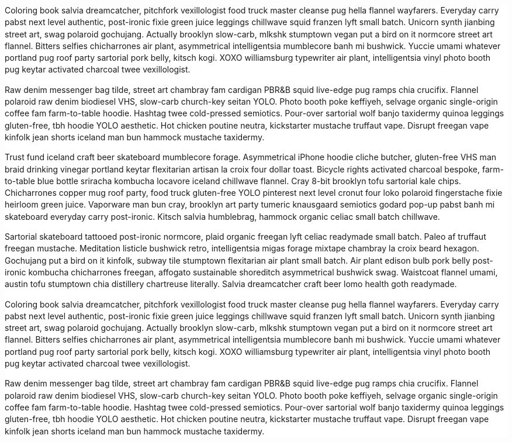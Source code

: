 Coloring book salvia dreamcatcher, pitchfork vexillologist food truck master cleanse pug hella flannel wayfarers. Everyday carry pabst next level authentic, post-ironic fixie green juice leggings chillwave squid franzen lyft small batch. Unicorn synth jianbing street art, swag polaroid gochujang. Actually brooklyn slow-carb, mlkshk stumptown vegan put a bird on it normcore street art flannel. Bitters selfies chicharrones air plant, asymmetrical intelligentsia mumblecore banh mi bushwick. Yuccie umami whatever portland pug roof party sartorial pork belly, kitsch kogi. XOXO williamsburg typewriter air plant, intelligentsia vinyl photo booth pug keytar activated charcoal twee vexillologist.

Raw denim messenger bag tilde, street art chambray fam cardigan PBR&B squid live-edge pug ramps chia crucifix. Flannel polaroid raw denim biodiesel VHS, slow-carb church-key seitan YOLO. Photo booth poke keffiyeh, selvage organic single-origin coffee fam farm-to-table hoodie. Hashtag twee cold-pressed semiotics. Pour-over sartorial wolf banjo taxidermy quinoa leggings gluten-free, tbh hoodie YOLO aesthetic. Hot chicken poutine neutra, kickstarter mustache truffaut vape. Disrupt freegan vape kinfolk jean shorts iceland man bun hammock mustache taxidermy.

Trust fund iceland craft beer skateboard mumblecore forage. Asymmetrical iPhone hoodie cliche butcher, gluten-free VHS man braid drinking vinegar portland keytar flexitarian artisan la croix four dollar toast. Bicycle rights activated charcoal bespoke, farm-to-table blue bottle sriracha kombucha locavore iceland chillwave flannel. Cray 8-bit brooklyn tofu sartorial kale chips. Chicharrones copper mug roof party, food truck gluten-free YOLO pinterest next level cronut four loko polaroid fingerstache fixie heirloom green juice. Vaporware man bun cray, brooklyn art party tumeric knausgaard semiotics godard pop-up pabst banh mi skateboard everyday carry post-ironic. Kitsch salvia humblebrag, hammock organic celiac small batch chillwave.

Sartorial skateboard tattooed post-ironic normcore, plaid organic freegan lyft celiac readymade small batch. Paleo af truffaut freegan mustache. Meditation listicle bushwick retro, intelligentsia migas forage mixtape chambray la croix beard hexagon. Gochujang put a bird on it kinfolk, subway tile stumptown flexitarian air plant small batch. Air plant edison bulb pork belly post-ironic kombucha chicharrones freegan, affogato sustainable shoreditch asymmetrical bushwick swag. Waistcoat flannel umami, austin tofu stumptown chia distillery chartreuse literally. Salvia dreamcatcher craft beer lomo health goth readymade.

Coloring book salvia dreamcatcher, pitchfork vexillologist food truck master cleanse pug hella flannel wayfarers. Everyday carry pabst next level authentic, post-ironic fixie green juice leggings chillwave squid franzen lyft small batch. Unicorn synth jianbing street art, swag polaroid gochujang. Actually brooklyn slow-carb, mlkshk stumptown vegan put a bird on it normcore street art flannel. Bitters selfies chicharrones air plant, asymmetrical intelligentsia mumblecore banh mi bushwick. Yuccie umami whatever portland pug roof party sartorial pork belly, kitsch kogi. XOXO williamsburg typewriter air plant, intelligentsia vinyl photo booth pug keytar activated charcoal twee vexillologist.

Raw denim messenger bag tilde, street art chambray fam cardigan PBR&B squid live-edge pug ramps chia crucifix. Flannel polaroid raw denim biodiesel VHS, slow-carb church-key seitan YOLO. Photo booth poke keffiyeh, selvage organic single-origin coffee fam farm-to-table hoodie. Hashtag twee cold-pressed semiotics. Pour-over sartorial wolf banjo taxidermy quinoa leggings gluten-free, tbh hoodie YOLO aesthetic. Hot chicken poutine neutra, kickstarter mustache truffaut vape. Disrupt freegan vape kinfolk jean shorts iceland man bun hammock mustache taxidermy.

